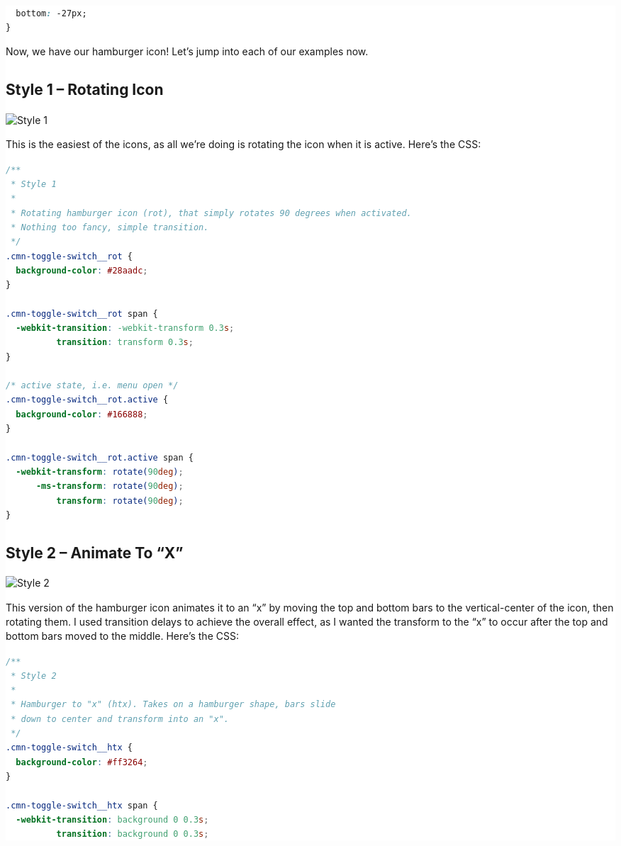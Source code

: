 ```css
  bottom: -27px;
}
```

Now, we have our hamburger icon! Let’s jump into each of our examples now.

## Style 1 – Rotating Icon

![Style 1](/files/2015-02/style1.png)

This is the easiest of the icons, as all we’re doing is rotating the icon when it is active. Here’s the CSS:

```css
/**
 * Style 1
 *
 * Rotating hamburger icon (rot), that simply rotates 90 degrees when activated.
 * Nothing too fancy, simple transition.
 */
.cmn-toggle-switch__rot {
  background-color: #28aadc;
}

.cmn-toggle-switch__rot span {
  -webkit-transition: -webkit-transform 0.3s;
          transition: transform 0.3s;
}

/* active state, i.e. menu open */
.cmn-toggle-switch__rot.active {
  background-color: #166888;
}

.cmn-toggle-switch__rot.active span {
  -webkit-transform: rotate(90deg);
      -ms-transform: rotate(90deg);
          transform: rotate(90deg);
}
```

## Style 2 – Animate To “X”

![Style 2](/files/2015-02/style2.png)

This version of the hamburger icon animates it to an “x” by moving the top and bottom bars to the vertical-center of the icon, then rotating them. I used transition delays to achieve the overall effect, as I wanted the transform to the “x” to occur after the top and bottom bars moved to the middle. Here’s the CSS:

```css
/**
 * Style 2
 * 
 * Hamburger to "x" (htx). Takes on a hamburger shape, bars slide
 * down to center and transform into an "x".
 */
.cmn-toggle-switch__htx {
  background-color: #ff3264;
}

.cmn-toggle-switch__htx span {
  -webkit-transition: background 0 0.3s;
          transition: background 0 0.3s;
```